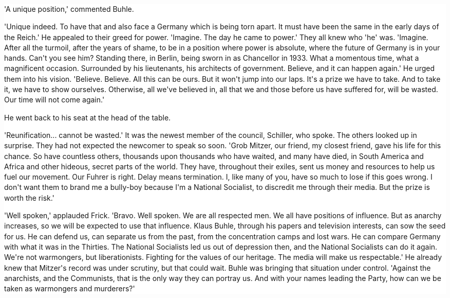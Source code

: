'A unique position,' commented Buhle.

'Unique indeed.
To have that and also face a Germany which is being torn apart.
It must have been the same in the early days of the Reich.'
He appealed to their greed for power.
'Imagine.
The day he came to power.'
They all knew who 'he' was.
'Imagine.
After all the turmoil, after the years of shame, to be in a position where power is absolute, where the future of Germany is in your hands.
Can't you see him?
Standing there, in Berlin, being sworn in as Chancellor in 1933.
What a momentous time, what a magnificent occasion.
Surrounded by his lieutenants, his architects of government.
Believe, and it can happen again.'
He urged them into his vision.
'Believe.
Believe.
All this can be ours.
But it won't jump into our laps.
It's a prize we have to take.
And to take it, we have to show ourselves.
Otherwise, all we've believed in, all that we and those before us have suffered for, will be wasted.
Our time will not come again.'

He went back to his seat at the head of the table.

'Reunification... cannot be wasted.'
It was the newest member of the council, Schiller, who spoke.
The others looked up in surprise.
They had not expected the newcomer to speak so soon.
'Grob Mitzer, our friend, my closest friend, gave his life for this chance.
So have countless others, thousands upon thousands who have waited, and many have died, in South America and Africa and other hideous, secret parts of the world.
They have, throughout their exiles, sent us money and resources to help us fuel our movement.
Our Fuhrer is right.
Delay means termination.
I, like many of you, have so much to lose if this goes wrong.
I don't want them to brand me a bully-boy because I'm a National Socialist, to discredit me through their media.
But the prize is worth the risk.'

'Well spoken,' applauded Frick.
'Bravo.
Well spoken.
We are all respected men.
We all have positions of influence.
But as anarchy increases, so we will be expected to use that influence.
Klaus Buhle, through his papers and television interests, can sow the seed for us.
He can defend us, can separate us from the past, from the concentration camps and lost wars.
He can compare Germany with what it was in the Thirties.
The National Socialists led us out of depression then, and the National Socialists can do it again.
We're not warmongers, but liberationists.
Fighting for the values of our heritage.
The media will make us respectable.'
He already knew that Mitzer's record was under scrutiny, but that could wait.
Buhle was bringing that situation under control.
'Against the anarchists, and the Communists, that is the only way they can portray us.
And with your names leading the Party, how can we be taken as warmongers and murderers?'
